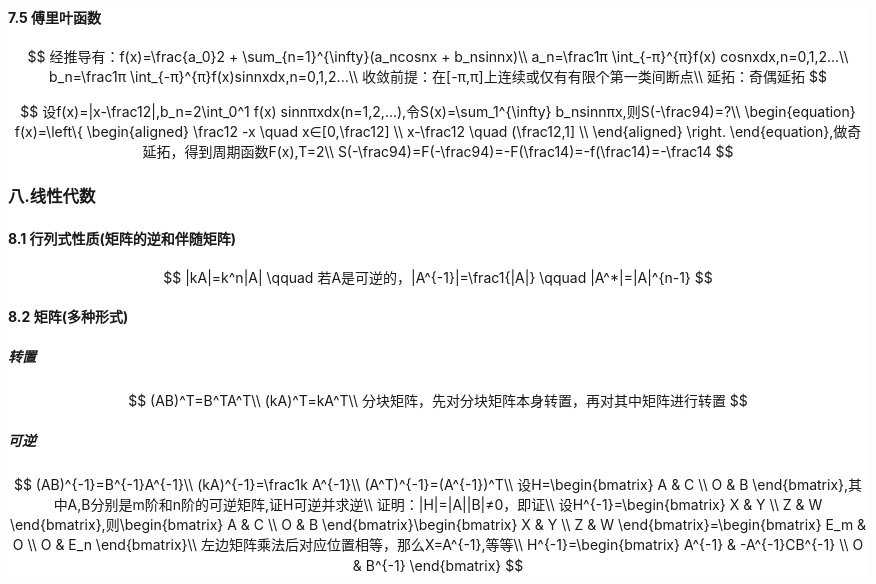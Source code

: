 #### 7.5 傅里叶函数

$$
经推导有：f(x)=\frac{a_0}2 + \sum_{n=1}^{\infty}(a_ncosnx + b_nsinnx)\\
a_n=\frac1π \int_{-π}^{π}f(x) cosnxdx,n=0,1,2...\\
b_n=\frac1π \int_{-π}^{π}f(x)sinnxdx,n=0,1,2...\\
收敛前提：在[-π,π]上连续或仅有有限个第一类间断点\\
延拓：奇偶延拓
$$

$$
设f(x)=|x-\frac12|,b_n=2\int_0^1 f(x) sinnπxdx(n=1,2,...),令S(x)=\sum_1^{\infty} b_nsinnπx,则S(-\frac94)=?\\
\begin{equation}
f(x)=\left\{
\begin{aligned}
\frac12 -x \quad x∈[0,\frac12] \\
x-\frac12 \quad (\frac12,1] \\
\end{aligned}
\right.
\end{equation},做奇延拓，得到周期函数F(x),T=2\\
S(-\frac94)=F(-\frac94)=-F(\frac14)=-f(\frac14)=-\frac14
$$

### 八.线性代数

#### 8.1 行列式性质(矩阵的逆和伴随矩阵)

$$
|kA|=k^n|A| \qquad 若A是可逆的，|A^{-1}|=\frac1{|A|} \qquad |A^*|=|A|^{n-1}
$$

#### 8.2 矩阵(多种形式)

##### 转置

$$
(AB)^T=B^TA^T\\
(kA)^T=kA^T\\
分块矩阵，先对分块矩阵本身转置，再对其中矩阵进行转置
$$

##### 可逆

$$
(AB)^{-1}=B^{-1}A^{-1}\\
(kA)^{-1}=\frac1k A^{-1}\\
(A^T)^{-1}=(A^{-1})^T\\
设H=\begin{bmatrix} A & C \\ O & B \end{bmatrix},其中A,B分别是m阶和n阶的可逆矩阵,证H可逆并求逆\\
证明：|H|=|A||B|≠0，即证\\
设H^{-1}=\begin{bmatrix} X & Y \\ Z & W \end{bmatrix},则\begin{bmatrix} A & C \\ O & B \end{bmatrix}\begin{bmatrix} X & Y \\ Z & W \end{bmatrix}=\begin{bmatrix} E_m & O \\ O & E_n \end{bmatrix}\\
左边矩阵乘法后对应位置相等，那么X=A^{-1},等等\\
H^{-1}=\begin{bmatrix} A^{-1} & -A^{-1}CB^{-1} \\ O & B^{-1} \end{bmatrix}
$$
